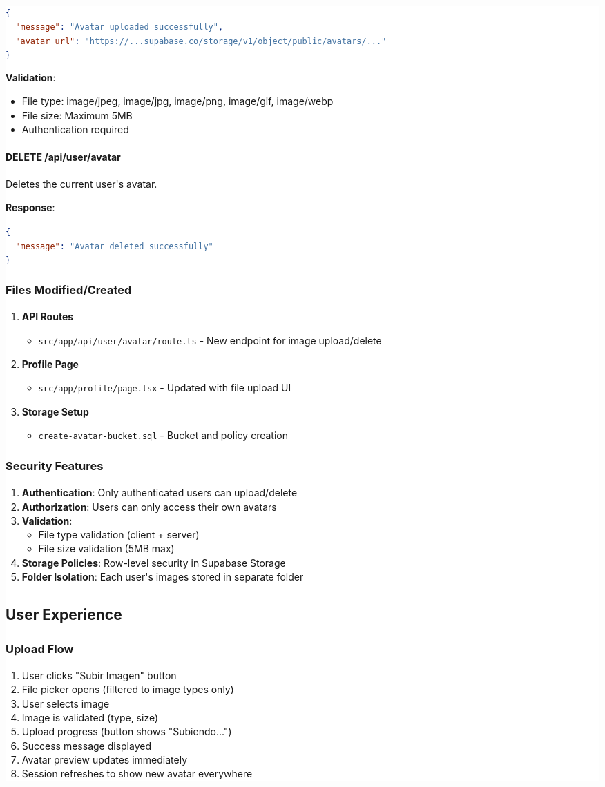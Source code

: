 ```json
{
  "message": "Avatar uploaded successfully",
  "avatar_url": "https://...supabase.co/storage/v1/object/public/avatars/..."
}
```

**Validation**:

- File type: image/jpeg, image/jpg, image/png, image/gif, image/webp
- File size: Maximum 5MB
- Authentication required

#### DELETE /api/user/avatar

Deletes the current user's avatar.

**Response**:

```json
{
  "message": "Avatar deleted successfully"
}
```

### Files Modified/Created

1. **API Routes**

   - `src/app/api/user/avatar/route.ts` - New endpoint for image upload/delete

2. **Profile Page**

   - `src/app/profile/page.tsx` - Updated with file upload UI

3. **Storage Setup**
   - `create-avatar-bucket.sql` - Bucket and policy creation

### Security Features

1. **Authentication**: Only authenticated users can upload/delete
2. **Authorization**: Users can only access their own avatars
3. **Validation**:
   - File type validation (client + server)
   - File size validation (5MB max)
4. **Storage Policies**: Row-level security in Supabase Storage
5. **Folder Isolation**: Each user's images stored in separate folder

## User Experience

### Upload Flow

1. User clicks "Subir Imagen" button
2. File picker opens (filtered to image types only)
3. User selects image
4. Image is validated (type, size)
5. Upload progress (button shows "Subiendo...")
6. Success message displayed
7. Avatar preview updates immediately
8. Session refreshes to show new avatar everywhere
